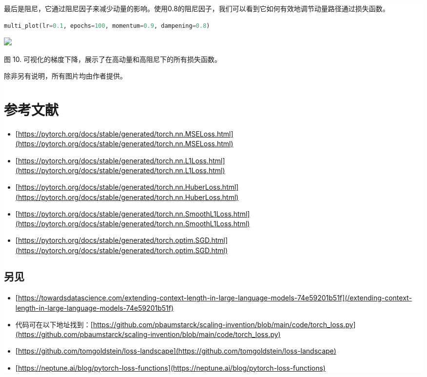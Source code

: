 最后是阻尼，它通过阻尼因子来减少动量的影响。使用0.8的阻尼因子，我们可以看到它如何有效地调节动量路径通过损失函数。

```py
multi_plot(lr=0.1, epochs=100, momentum=0.9, dampening=0.8)
```

![](../Images/d81b751b1cbc2d155e7eec6e8757802c.png)

图 10\. 可视化的梯度下降，展示了在高动量和高阻尼下的所有损失函数。

除非另有说明，所有图片均由作者提供。

# 参考文献

+   [https://pytorch.org/docs/stable/generated/torch.nn.MSELoss.html](https://pytorch.org/docs/stable/generated/torch.nn.MSELoss.html)

+   [https://pytorch.org/docs/stable/generated/torch.nn.L1Loss.html](https://pytorch.org/docs/stable/generated/torch.nn.L1Loss.html)

+   [https://pytorch.org/docs/stable/generated/torch.nn.HuberLoss.html](https://pytorch.org/docs/stable/generated/torch.nn.HuberLoss.html)

+   [https://pytorch.org/docs/stable/generated/torch.nn.SmoothL1Loss.html](https://pytorch.org/docs/stable/generated/torch.nn.SmoothL1Loss.html)

+   [https://pytorch.org/docs/stable/generated/torch.optim.SGD.html](https://pytorch.org/docs/stable/generated/torch.optim.SGD.html)

## 另见

+   [https://towardsdatascience.com/extending-context-length-in-large-language-models-74e59201b51f](/extending-context-length-in-large-language-models-74e59201b51f)

+   代码可在以下地址找到：[https://github.com/pbaumstarck/scaling-invention/blob/main/code/torch_loss.py](https://github.com/pbaumstarck/scaling-invention/blob/main/code/torch_loss.py)

+   [https://github.com/tomgoldstein/loss-landscape](https://github.com/tomgoldstein/loss-landscape)

+   [https://neptune.ai/blog/pytorch-loss-functions](https://neptune.ai/blog/pytorch-loss-functions)
